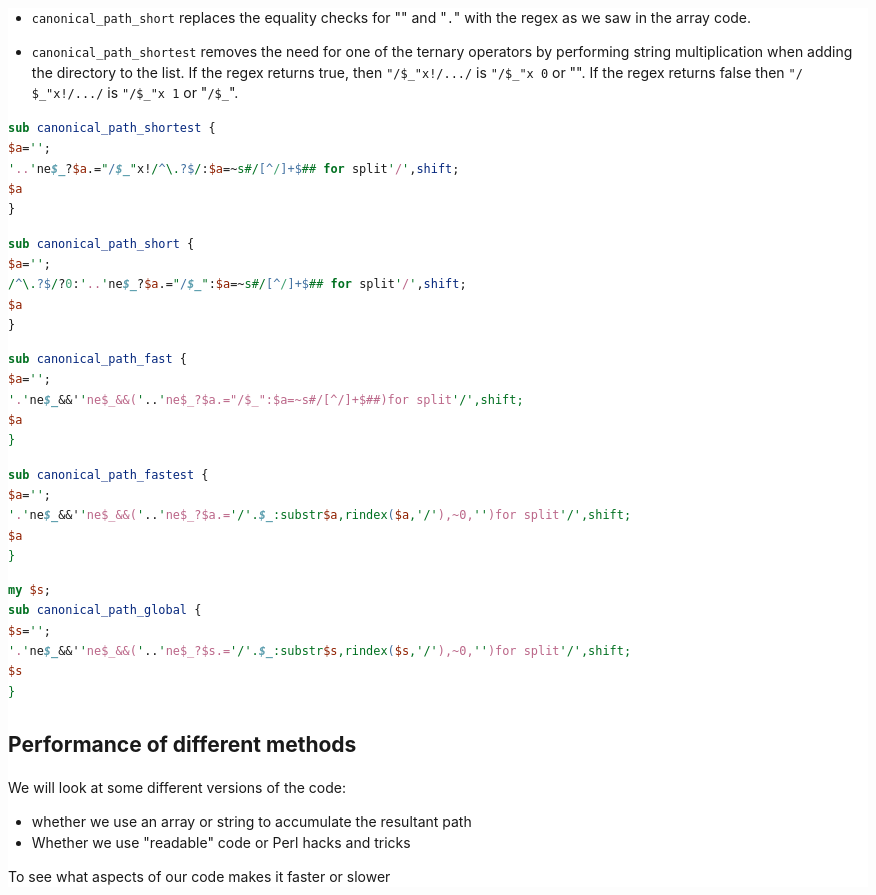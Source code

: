  * `canonical_path_short` replaces the equality checks for "" and
   "`.`" with the regex as we saw in the array code.

 * `canonical_path_shortest` removes the need for one of the
   ternary operators by performing string multiplication when
   adding the directory to the list. If the regex returns true,
   then `"/$_"x!/.../` is `"/$_"x 0` or "". If the regex returns
   false then `"/$_"x!/.../` is `"/$_"x 1` or "`/$_`".
   
```perl 
sub canonical_path_shortest {
$a='';
'..'ne$_?$a.="/$_"x!/^\.?$/:$a=~s#/[^/]+$## for split'/',shift;
$a
}
```
```perl
sub canonical_path_short {
$a='';
/^\.?$/?0:'..'ne$_?$a.="/$_":$a=~s#/[^/]+$## for split'/',shift;
$a
}
```
```perl
sub canonical_path_fast {
$a='';
'.'ne$_&&''ne$_&&('..'ne$_?$a.="/$_":$a=~s#/[^/]+$##)for split'/',shift;
$a
}
```
```perl
sub canonical_path_fastest {
$a='';
'.'ne$_&&''ne$_&&('..'ne$_?$a.='/'.$_:substr$a,rindex($a,'/'),~0,'')for split'/',shift;
$a
}
```
```perl
my $s;
sub canonical_path_global {
$s='';
'.'ne$_&&''ne$_&&('..'ne$_?$s.='/'.$_:substr$s,rindex($s,'/'),~0,'')for split'/',shift;
$s
}
```

## Performance of different methods

We will look at some different versions of the code:

  * whether we use an array or string to accumulate the resultant path
  * Whether we use "readable" code or Perl hacks and tricks

To see what aspects of our code makes it faster or slower
